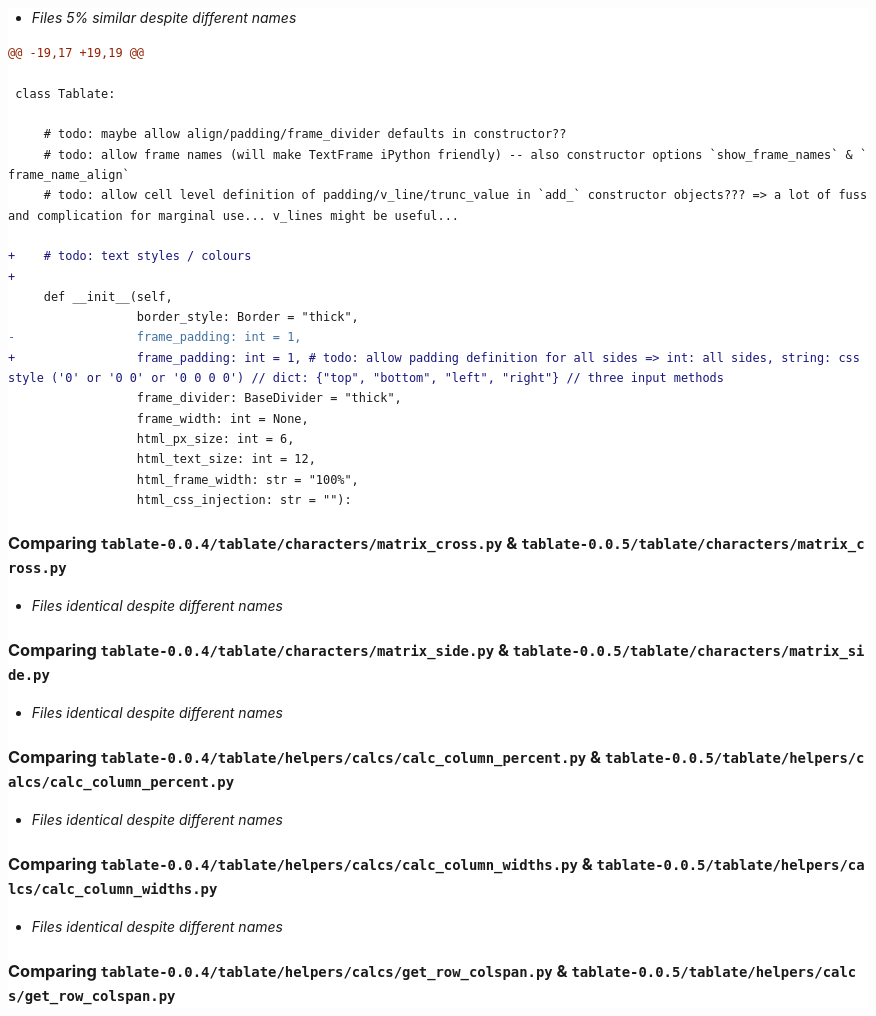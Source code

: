  * *Files 5% similar despite different names*

```diff
@@ -19,17 +19,19 @@
 
 class Tablate:
 
     # todo: maybe allow align/padding/frame_divider defaults in constructor??
     # todo: allow frame names (will make TextFrame iPython friendly) -- also constructor options `show_frame_names` & `frame_name_align`
     # todo: allow cell level definition of padding/v_line/trunc_value in `add_` constructor objects??? => a lot of fuss and complication for marginal use... v_lines might be useful...
 
+    # todo: text styles / colours
+
     def __init__(self,
                  border_style: Border = "thick",
-                 frame_padding: int = 1,
+                 frame_padding: int = 1, # todo: allow padding definition for all sides => int: all sides, string: css style ('0' or '0 0' or '0 0 0 0') // dict: {"top", "bottom", "left", "right"} // three input methods
                  frame_divider: BaseDivider = "thick",
                  frame_width: int = None,
                  html_px_size: int = 6,
                  html_text_size: int = 12,
                  html_frame_width: str = "100%",
                  html_css_injection: str = ""):
```

### Comparing `tablate-0.0.4/tablate/characters/matrix_cross.py` & `tablate-0.0.5/tablate/characters/matrix_cross.py`

 * *Files identical despite different names*

### Comparing `tablate-0.0.4/tablate/characters/matrix_side.py` & `tablate-0.0.5/tablate/characters/matrix_side.py`

 * *Files identical despite different names*

### Comparing `tablate-0.0.4/tablate/helpers/calcs/calc_column_percent.py` & `tablate-0.0.5/tablate/helpers/calcs/calc_column_percent.py`

 * *Files identical despite different names*

### Comparing `tablate-0.0.4/tablate/helpers/calcs/calc_column_widths.py` & `tablate-0.0.5/tablate/helpers/calcs/calc_column_widths.py`

 * *Files identical despite different names*

### Comparing `tablate-0.0.4/tablate/helpers/calcs/get_row_colspan.py` & `tablate-0.0.5/tablate/helpers/calcs/get_row_colspan.py`
